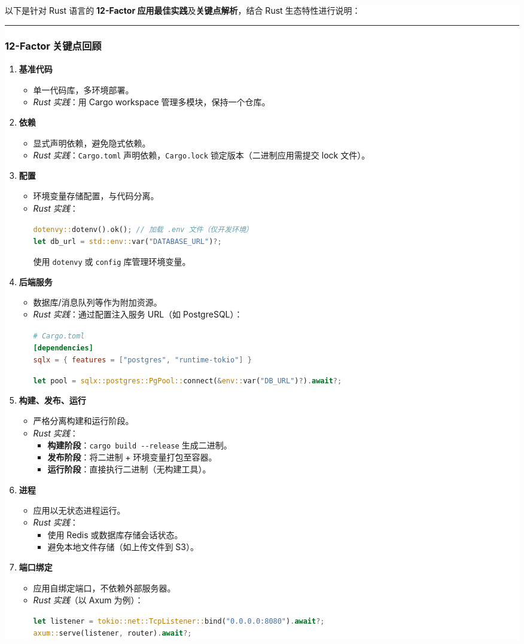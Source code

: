 以下是针对 Rust 语言的 **12-Factor 应用最佳实践**及**关键点解析**，结合 Rust 生态特性进行说明：

---

### **12-Factor 关键点回顾**  
1. **基准代码**  
   - 单一代码库，多环境部署。  
   - *Rust 实践*：用 Cargo workspace 管理多模块，保持一个仓库。  

2. **依赖**  
   - 显式声明依赖，避免隐式依赖。  
   - *Rust 实践*：`Cargo.toml` 声明依赖，`Cargo.lock` 锁定版本（二进制应用需提交 lock 文件）。  

3. **配置**  
   - 环境变量存储配置，与代码分离。  
   - *Rust 实践*：  
     ```rust
     dotenvy::dotenv().ok(); // 加载 .env 文件（仅开发环境）
     let db_url = std::env::var("DATABASE_URL")?;
     ```
     使用 `dotenvy` 或 `config` 库管理环境变量。

4. **后端服务**  
   - 数据库/消息队列等作为附加资源。  
   - *Rust 实践*：通过配置注入服务 URL（如 PostgreSQL）：  
     ```toml
     # Cargo.toml
     [dependencies]
     sqlx = { features = ["postgres", "runtime-tokio"] }
     ```
     ```rust
     let pool = sqlx::postgres::PgPool::connect(&env::var("DB_URL")?).await?;
     ```

5. **构建、发布、运行**  
   - 严格分离构建和运行阶段。  
   - *Rust 实践*：  
     - **构建阶段**：`cargo build --release` 生成二进制。  
     - **发布阶段**：将二进制 + 环境变量打包至容器。  
     - **运行阶段**：直接执行二进制（无构建工具）。  

6. **进程**  
   - 应用以无状态进程运行。  
   - *Rust 实践*：  
     - 使用 Redis 或数据库存储会话状态。  
     - 避免本地文件存储（如上传文件到 S3）。  

7. **端口绑定**  
   - 应用自绑定端口，不依赖外部服务器。  
   - *Rust 实践*（以 Axum 为例）：  
     ```rust
     let listener = tokio::net::TcpListener::bind("0.0.0.0:8080").await?;
     axum::serve(listener, router).await?;
     ```
